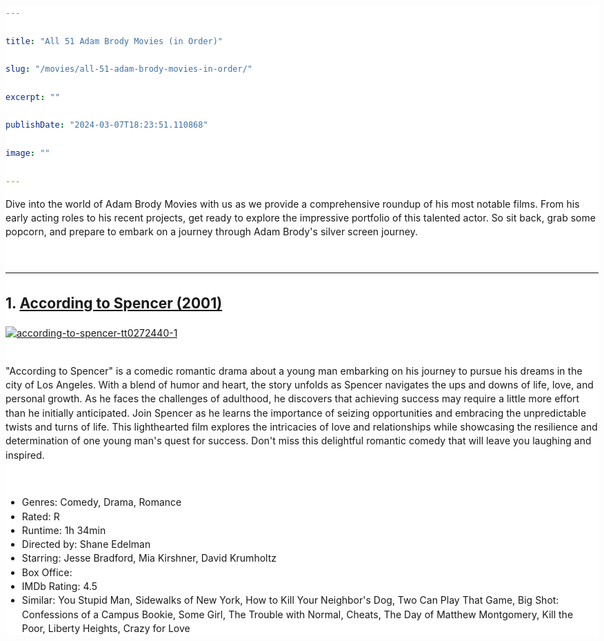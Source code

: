 ```yaml
---

title: "All 51 Adam Brody Movies (in Order)"

slug: "/movies/all-51-adam-brody-movies-in-order/"

excerpt: ""

publishDate: "2024-03-07T18:23:51.110868"

image: ""

---
```




Dive into the world of Adam Brody Movies with us as we provide a comprehensive roundup of his most notable films. From his early acting roles to his recent projects, get ready to explore the impressive portfolio of this talented actor. So sit back, grab some popcorn, and prepare to embark on a journey through Adam Brody's silver screen journey. 




<br>
<hr>

## 1. [According to Spencer (2001)](https://serp.ly/@serpmovies/amazon/according-to-spencer-2001?utm_source=serp.media&utm_medium=website&utm_campaign=%40serpmedia&utm_content=according-to-spencer-2001&utm_term=according-to-spencer-2001)

<div class="image"><a href="https://serp.ly/@serpmovies/amazon/according-to-spencer-2001?utm_source=serp.media&amp;utm_medium=website&amp;utm_campaign=%40serpmedia&amp;utm_content=according-to-spencer-2001&amp;utm_term=according-to-spencer-2001"><img alt="according-to-spencer-tt0272440-1" src="https://imagedelivery.net/vy2bglCGN6hEeWOnSe2c7A/according-to-spencer-tt0272440-1/h=600"/></a></div>

<br>

"According to Spencer" is a comedic romantic drama about a young man embarking on his journey to pursue his dreams in the city of Los Angeles. With a blend of humor and heart, the story unfolds as Spencer navigates the ups and downs of life, love, and personal growth. As he faces the challenges of adulthood, he discovers that achieving success may require a little more effort than he initially anticipated. Join Spencer as he learns the importance of seizing opportunities and embracing the unpredictable twists and turns of life. This lighthearted film explores the intricacies of love and relationships while showcasing the resilience and determination of one young man's quest for success. Don't miss this delightful romantic comedy that will leave you laughing and inspired. 



<br>

- Genres: Comedy, Drama, Romance
- Rated: R
- Runtime: 1h 34min
- Directed by: Shane Edelman
- Starring: Jesse Bradford, Mia Kirshner, David Krumholtz
- Box Office:
- IMDb Rating: 4.5
- Similar: You Stupid Man, Sidewalks of New York, How to Kill Your Neighbor's Dog, Two Can Play That Game, Big Shot: Confessions of a Campus Bookie, Some Girl, The Trouble with Normal, Cheats, The Day of Matthew Montgomery, Kill the Poor, Liberty Heights, Crazy for Love
